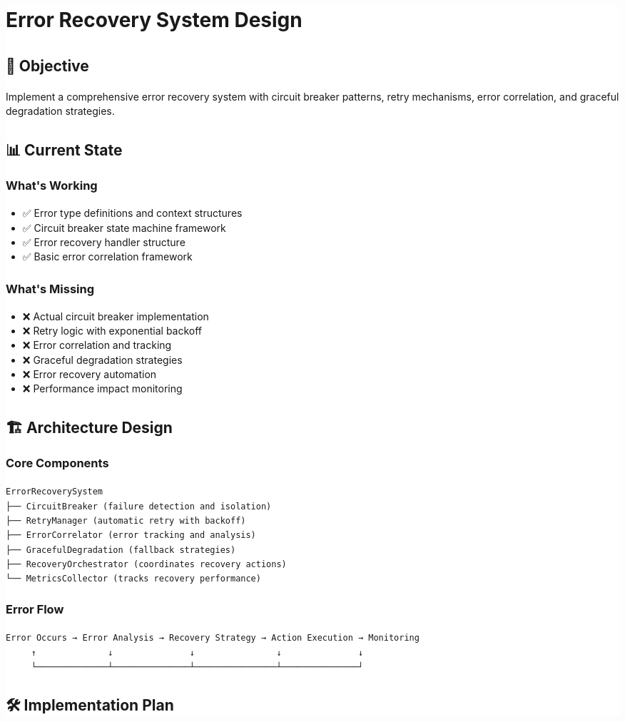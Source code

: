 # Error Recovery System Design

## 🎯 **Objective**

Implement a comprehensive error recovery system with circuit breaker patterns, retry mechanisms, error correlation, and graceful degradation strategies.

## 📊 **Current State**

### **What's Working**

- ✅ Error type definitions and context structures
- ✅ Circuit breaker state machine framework
- ✅ Error recovery handler structure
- ✅ Basic error correlation framework

### **What's Missing**

- ❌ Actual circuit breaker implementation
- ❌ Retry logic with exponential backoff
- ❌ Error correlation and tracking
- ❌ Graceful degradation strategies
- ❌ Error recovery automation
- ❌ Performance impact monitoring

## 🏗 **Architecture Design**

### **Core Components**

```
ErrorRecoverySystem
├── CircuitBreaker (failure detection and isolation)
├── RetryManager (automatic retry with backoff)
├── ErrorCorrelator (error tracking and analysis)
├── GracefulDegradation (fallback strategies)
├── RecoveryOrchestrator (coordinates recovery actions)
└── MetricsCollector (tracks recovery performance)
```

### **Error Flow**

```
Error Occurs → Error Analysis → Recovery Strategy → Action Execution → Monitoring
     ↑              ↓               ↓                ↓               ↓
     └──────────────┴───────────────┴────────────────┴───────────────┘
```

## 🛠 **Implementation Plan**
